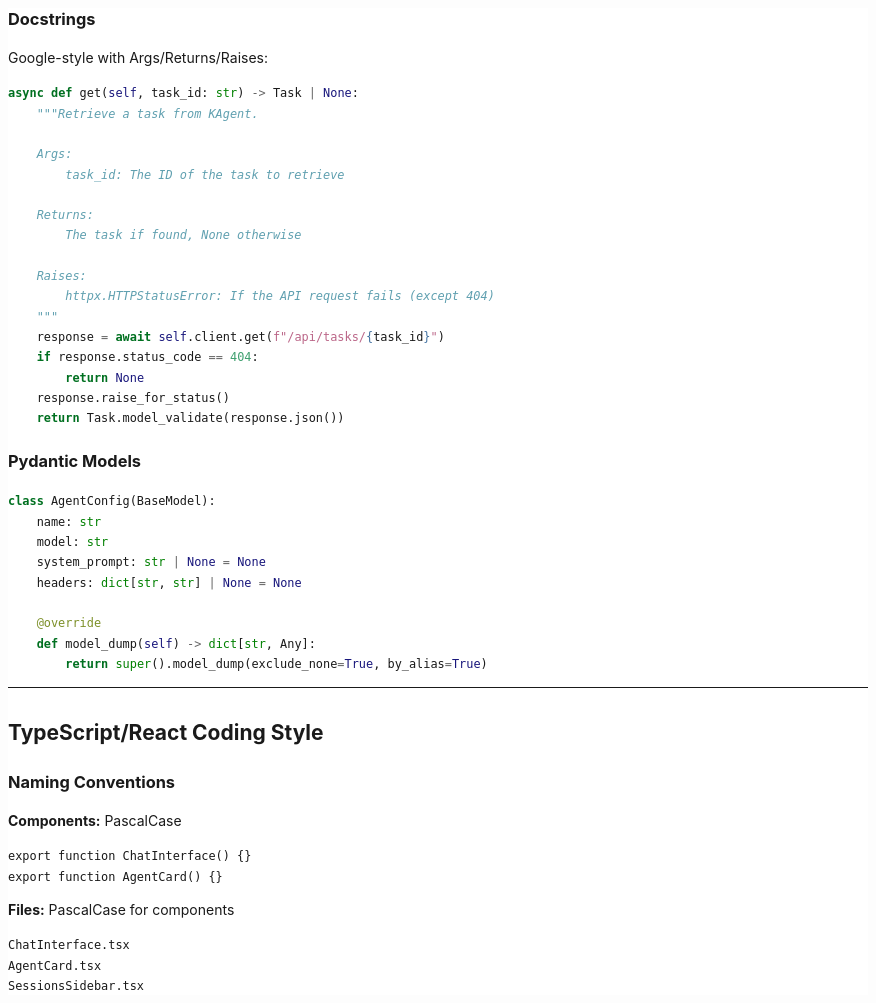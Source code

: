 ### Docstrings

Google-style with Args/Returns/Raises:

```python
async def get(self, task_id: str) -> Task | None:
    """Retrieve a task from KAgent.

    Args:
        task_id: The ID of the task to retrieve

    Returns:
        The task if found, None otherwise

    Raises:
        httpx.HTTPStatusError: If the API request fails (except 404)
    """
    response = await self.client.get(f"/api/tasks/{task_id}")
    if response.status_code == 404:
        return None
    response.raise_for_status()
    return Task.model_validate(response.json())
```

### Pydantic Models

```python
class AgentConfig(BaseModel):
    name: str
    model: str
    system_prompt: str | None = None
    headers: dict[str, str] | None = None

    @override
    def model_dump(self) -> dict[str, Any]:
        return super().model_dump(exclude_none=True, by_alias=True)
```

---

## TypeScript/React Coding Style

### Naming Conventions

**Components:** PascalCase
```tsx
export function ChatInterface() {}
export function AgentCard() {}
```

**Files:** PascalCase for components
```
ChatInterface.tsx
AgentCard.tsx
SessionsSidebar.tsx
```
